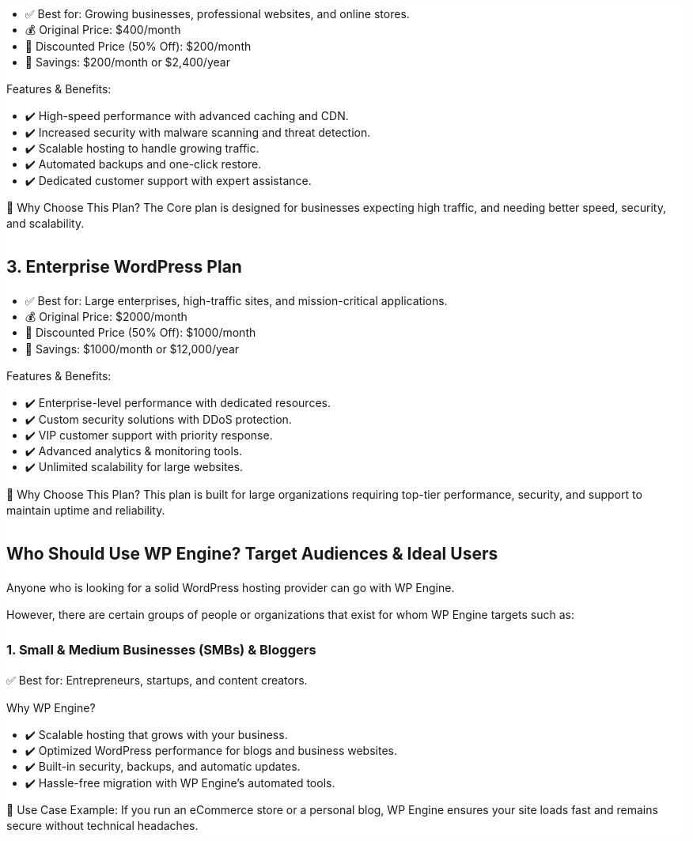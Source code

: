 * ✅ Best for: Growing businesses, professional websites, and online stores.
* 💰 Original Price: $400/month
* 💸 Discounted Price (50% Off): $200/month
* 🎯 Savings: $200/month or $2,400/year

Features & Benefits:

* ✔️ High-speed performance with advanced caching and CDN.
* ✔️ Increased security with malware scanning and threat detection.
* ✔️ Scalable hosting to handle growing traffic.
* ✔️ Automated backups and one-click restore.
* ✔️ Dedicated customer support with expert assistance.

📌 Why Choose This Plan?
The Core plan is designed for businesses expecting high traffic, and needing better speed, security, and scalability.

## 3. Enterprise WordPress Plan

* ✅ Best for: Large enterprises, high-traffic sites, and mission-critical applications.
* 💰 Original Price: $2000/month
* 💸 Discounted Price (50% Off): $1000/month
* 🎯 Savings: $1000/month or $12,000/year

Features & Benefits:

* ✔️ Enterprise-level performance with dedicated resources.
* ✔️ Custom security solutions with DDoS protection.
* ✔️ VIP customer support with priority response.
* ✔️ Advanced analytics & monitoring tools.
* ✔️ Unlimited scalability for large websites.

📌 Why Choose This Plan?
This plan is built for large organizations requiring top-tier performance, security, and support to maintain uptime and reliability.

## Who Should Use WP Engine? Target Audiences & Ideal Users

Anyone who is looking for a solid WordPress hosting provider can go with WP Engine.

However, there are certain groups of people or organizations that exist for whom WP Engine targets such as:

### 1. Small & Medium Businesses (SMBs) & Bloggers

✅ Best for: Entrepreneurs, startups, and content creators.

Why WP Engine?

* ✔️ Scalable hosting that grows with your business.
* ✔️ Optimized WordPress performance for blogs and business websites.
* ✔️ Built-in security, backups, and automatic updates.
* ✔️ Hassle-free migration with WP Engine’s automated tools.

📌 Use Case Example: If you run an eCommerce store or a personal blog, WP Engine ensures your site loads fast and remains secure without technical headaches.
